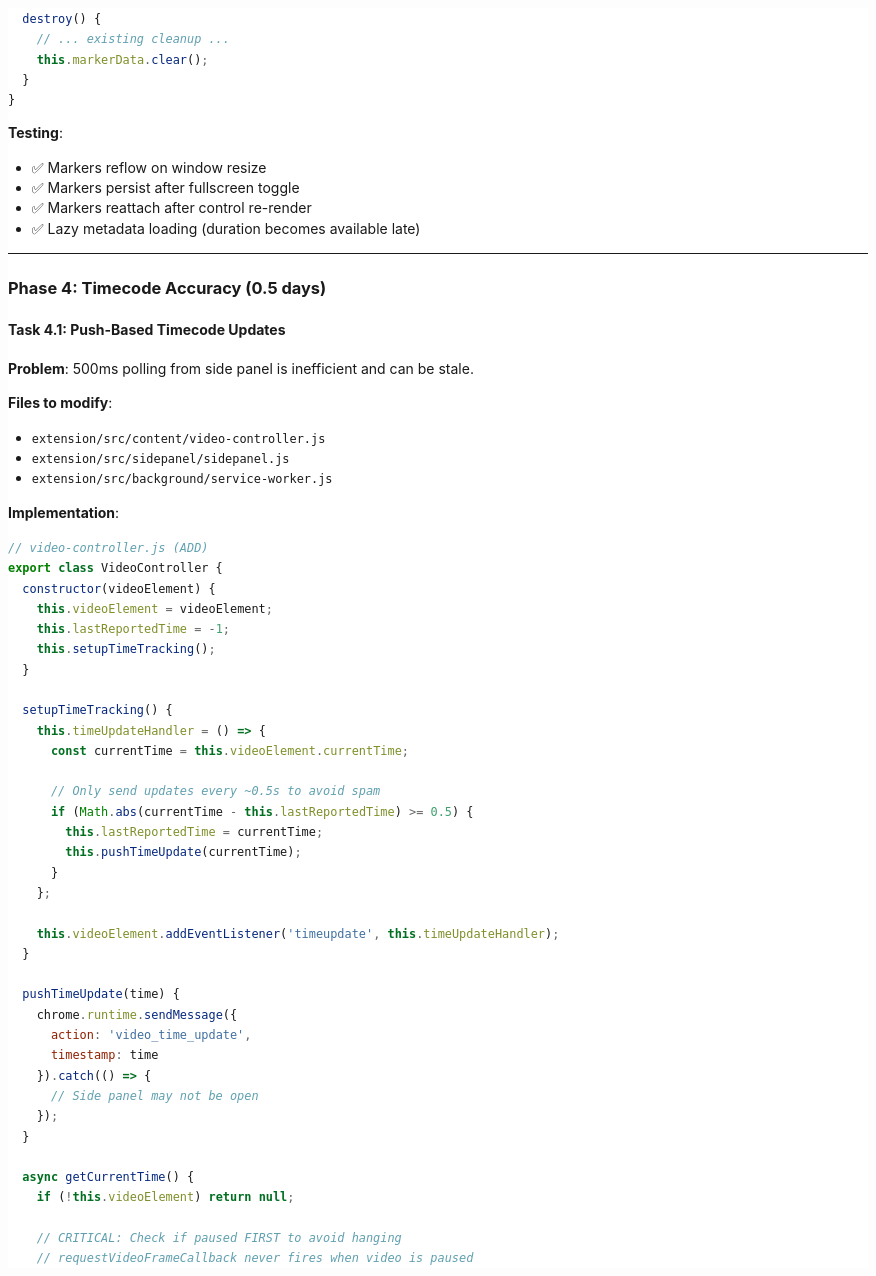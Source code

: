 ```javascript
  destroy() {
    // ... existing cleanup ...
    this.markerData.clear();
  }
}
```

**Testing**:
- ✅ Markers reflow on window resize
- ✅ Markers persist after fullscreen toggle
- ✅ Markers reattach after control re-render
- ✅ Lazy metadata loading (duration becomes available late)

---

### Phase 4: Timecode Accuracy (0.5 days)

#### Task 4.1: Push-Based Timecode Updates

**Problem**: 500ms polling from side panel is inefficient and can be stale.

**Files to modify**:
- `extension/src/content/video-controller.js`
- `extension/src/sidepanel/sidepanel.js`
- `extension/src/background/service-worker.js`

**Implementation**:

```javascript
// video-controller.js (ADD)
export class VideoController {
  constructor(videoElement) {
    this.videoElement = videoElement;
    this.lastReportedTime = -1;
    this.setupTimeTracking();
  }

  setupTimeTracking() {
    this.timeUpdateHandler = () => {
      const currentTime = this.videoElement.currentTime;

      // Only send updates every ~0.5s to avoid spam
      if (Math.abs(currentTime - this.lastReportedTime) >= 0.5) {
        this.lastReportedTime = currentTime;
        this.pushTimeUpdate(currentTime);
      }
    };

    this.videoElement.addEventListener('timeupdate', this.timeUpdateHandler);
  }

  pushTimeUpdate(time) {
    chrome.runtime.sendMessage({
      action: 'video_time_update',
      timestamp: time
    }).catch(() => {
      // Side panel may not be open
    });
  }

  async getCurrentTime() {
    if (!this.videoElement) return null;

    // CRITICAL: Check if paused FIRST to avoid hanging
    // requestVideoFrameCallback never fires when video is paused
```